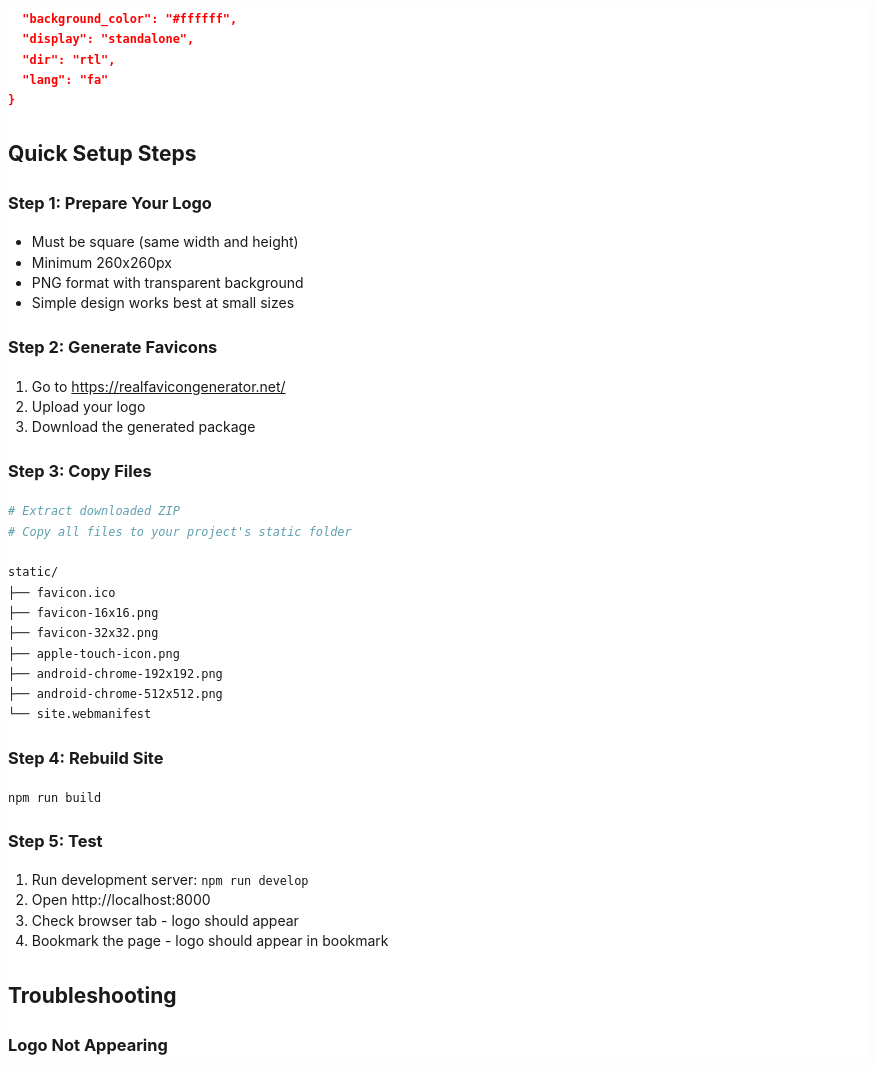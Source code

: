 ```json
  "background_color": "#ffffff",
  "display": "standalone",
  "dir": "rtl",
  "lang": "fa"
}
```

## Quick Setup Steps

### Step 1: Prepare Your Logo
- Must be square (same width and height)
- Minimum 260x260px
- PNG format with transparent background
- Simple design works best at small sizes

### Step 2: Generate Favicons
1. Go to https://realfavicongenerator.net/
2. Upload your logo
3. Download the generated package

### Step 3: Copy Files
```bash
# Extract downloaded ZIP
# Copy all files to your project's static folder

static/
├── favicon.ico
├── favicon-16x16.png
├── favicon-32x32.png
├── apple-touch-icon.png
├── android-chrome-192x192.png
├── android-chrome-512x512.png
└── site.webmanifest
```

### Step 4: Rebuild Site
```bash
npm run build
```

### Step 5: Test
1. Run development server: `npm run develop`
2. Open http://localhost:8000
3. Check browser tab - logo should appear
4. Bookmark the page - logo should appear in bookmark

## Troubleshooting

### Logo Not Appearing

